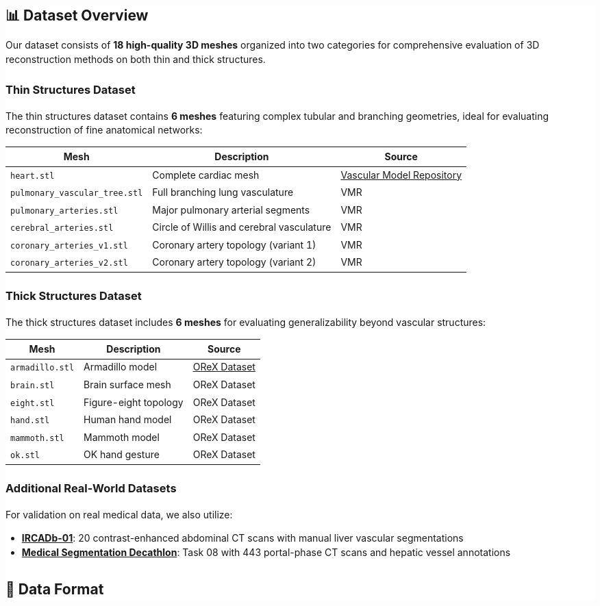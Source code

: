 ## 📊 Dataset Overview

Our dataset consists of **18 high-quality 3D meshes** organized into two categories for comprehensive evaluation of 3D reconstruction methods on both thin and thick structures.

### Thin Structures Dataset

The thin structures dataset contains **6 meshes** featuring complex tubular and branching geometries, ideal for evaluating reconstruction of fine anatomical networks:

| Mesh | Description | Source |
|------|-------------|---------|
| `heart.stl` | Complete cardiac mesh | [Vascular Model Repository](https://www.vascularmodel.org/) |
| `pulmonary_vascular_tree.stl` | Full branching lung vasculature | VMR |
| `pulmonary_arteries.stl` | Major pulmonary arterial segments | VMR |
| `cerebral_arteries.stl` | Circle of Willis and cerebral vasculature | VMR |
| `coronary_arteries_v1.stl` | Coronary artery topology (variant 1) | VMR |
| `coronary_arteries_v2.stl` | Coronary artery topology (variant 2) | VMR |

### Thick Structures Dataset

The thick structures dataset includes **6 meshes** for evaluating generalizability beyond vascular structures:

| Mesh | Description | Source |
|------|-------------|---------|
| `armadillo.stl` | Armadillo model | [OReX Dataset](https://arxiv.org/abs/2211.12886) |
| `brain.stl` | Brain surface mesh | OReX Dataset |
| `eight.stl` | Figure-eight topology | OReX Dataset |
| `hand.stl` | Human hand model | OReX Dataset |
| `mammoth.stl` | Mammoth model | OReX Dataset |
| `ok.stl` | OK hand gesture | OReX Dataset |

### Additional Real-World Datasets

For validation on real medical data, we also utilize:

- **[IRCADb-01](https://www.ircad.fr/research/data-sets/)**: 20 contrast-enhanced abdominal CT scans with manual liver vascular segmentations
- **[Medical Segmentation Decathlon](http://medicaldecathlon.com/)**: Task 08 with 443 portal-phase CT scans and hepatic vessel annotations

## 🔧 Data Format

